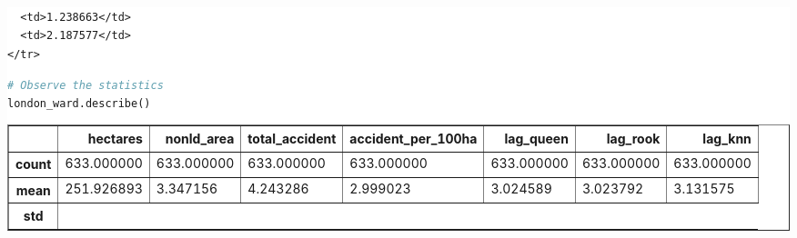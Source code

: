       <td>1.238663</td>
      <td>2.187577</td>
    </tr>
  </tbody>
</table>
</div>




```python
# Observe the statistics
london_ward.describe()
```




<div>
<style scoped>
    .dataframe tbody tr th:only-of-type {
        vertical-align: middle;
    }

    .dataframe tbody tr th {
        vertical-align: top;
    }

    .dataframe thead th {
        text-align: right;
    }
</style>
<table border="1" class="dataframe">
  <thead>
    <tr style="text-align: right;">
      <th></th>
      <th>hectares</th>
      <th>nonld_area</th>
      <th>total_accident</th>
      <th>accident_per_100ha</th>
      <th>lag_queen</th>
      <th>lag_rook</th>
      <th>lag_knn</th>
    </tr>
  </thead>
  <tbody>
    <tr>
      <th>count</th>
      <td>633.000000</td>
      <td>633.000000</td>
      <td>633.000000</td>
      <td>633.000000</td>
      <td>633.000000</td>
      <td>633.000000</td>
      <td>633.000000</td>
    </tr>
    <tr>
      <th>mean</th>
      <td>251.926893</td>
      <td>3.347156</td>
      <td>4.243286</td>
      <td>2.999023</td>
      <td>3.024589</td>
      <td>3.023792</td>
      <td>3.131575</td>
    </tr>
    <tr>
      <th>std</th>